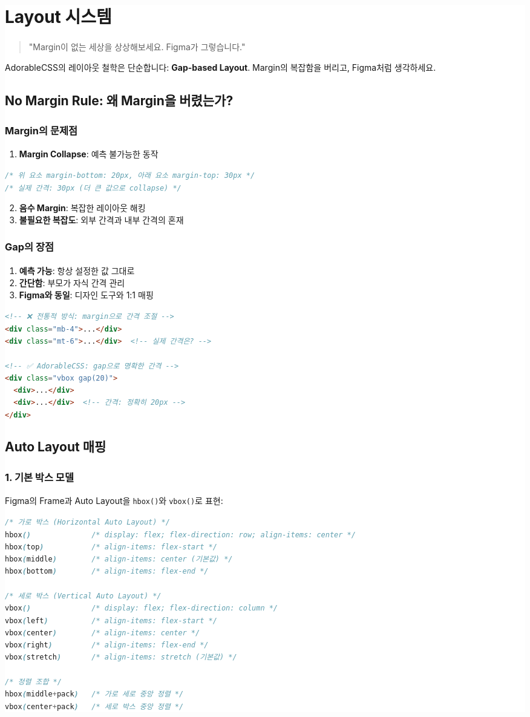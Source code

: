 # Layout 시스템

> "Margin이 없는 세상을 상상해보세요. Figma가 그렇습니다."

AdorableCSS의 레이아웃 철학은 단순합니다: **Gap-based Layout**. Margin의 복잡함을 버리고, Figma처럼 생각하세요.

## No Margin Rule: 왜 Margin을 버렸는가?

### Margin의 문제점
1. **Margin Collapse**: 예측 불가능한 동작
```css
/* 위 요소 margin-bottom: 20px, 아래 요소 margin-top: 30px */
/* 실제 간격: 30px (더 큰 값으로 collapse) */
```

2. **음수 Margin**: 복잡한 레이아웃 해킹
3. **불필요한 복잡도**: 외부 간격과 내부 간격의 혼재

### Gap의 장점
1. **예측 가능**: 항상 설정한 값 그대로
2. **간단함**: 부모가 자식 간격 관리
3. **Figma와 동일**: 디자인 도구와 1:1 매핑

```html
<!-- ❌ 전통적 방식: margin으로 간격 조절 -->
<div class="mb-4">...</div>
<div class="mt-6">...</div>  <!-- 실제 간격은? -->

<!-- ✅ AdorableCSS: gap으로 명확한 간격 -->
<div class="vbox gap(20)">
  <div>...</div>
  <div>...</div>  <!-- 간격: 정확히 20px -->
</div>
```

## Auto Layout 매핑

### 1. 기본 박스 모델
Figma의 Frame과 Auto Layout을 `hbox()`와 `vbox()`로 표현:

```css
/* 가로 박스 (Horizontal Auto Layout) */
hbox()              /* display: flex; flex-direction: row; align-items: center */
hbox(top)           /* align-items: flex-start */
hbox(middle)        /* align-items: center (기본값) */
hbox(bottom)        /* align-items: flex-end */

/* 세로 박스 (Vertical Auto Layout) */
vbox()              /* display: flex; flex-direction: column */
vbox(left)          /* align-items: flex-start */
vbox(center)        /* align-items: center */
vbox(right)         /* align-items: flex-end */
vbox(stretch)       /* align-items: stretch (기본값) */

/* 정렬 조합 */
hbox(middle+pack)   /* 가로 세로 중앙 정렬 */
vbox(center+pack)   /* 세로 박스 중앙 정렬 */
```
